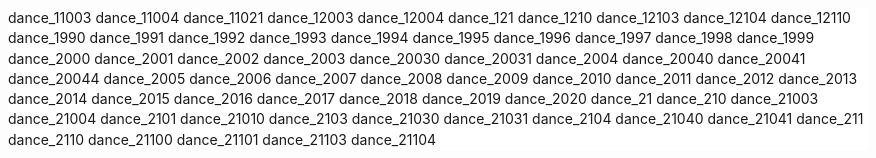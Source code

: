 dance_11003
dance_11004
dance_11021
dance_12003
dance_12004
dance_121
dance_1210
dance_12103
dance_12104
dance_12110
dance_1990
dance_1991
dance_1992
dance_1993
dance_1994
dance_1995
dance_1996
dance_1997
dance_1998
dance_1999
dance_2000
dance_2001
dance_2002
dance_2003
dance_20030
dance_20031
dance_2004
dance_20040
dance_20041
dance_20044
dance_2005
dance_2006
dance_2007
dance_2008
dance_2009
dance_2010
dance_2011
dance_2012
dance_2013
dance_2014
dance_2015
dance_2016
dance_2017
dance_2018
dance_2019
dance_2020
dance_21
dance_210
dance_21003
dance_21004
dance_2101
dance_21010
dance_2103
dance_21030
dance_21031
dance_2104
dance_21040
dance_21041
dance_211
dance_2110
dance_21100
dance_21101
dance_21103
dance_21104